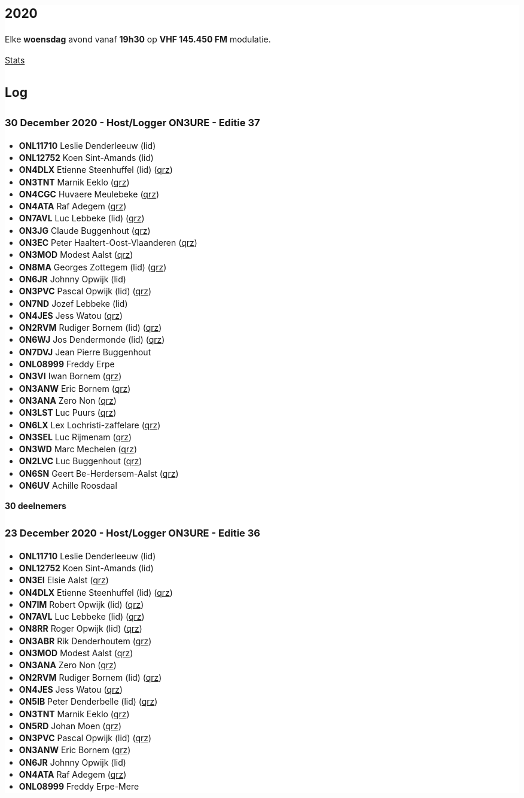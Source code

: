 ## 2020
Elke **woensdag** avond vanaf **19h30** op **VHF 145.450 FM** modulatie.

[Stats](stats.md)

## Log
### **30 December 2020** - Host/Logger ON3URE - **Editie 37**
* **ONL11710** Leslie Denderleeuw (lid)
* **ONL12752** Koen Sint-Amands (lid)
* **ON4DLX** Etienne Steenhuffel (lid) ([qrz](https://www.qrz.com/db/on4dlx))
* **ON3TNT** Marnik Eeklo ([qrz](https://www.qrz.com/db/on3tnt))
* **ON4CGC** Huvaere Meulebeke ([qrz](https://www.qrz.com/db/on4cgc))
* **ON4ATA** Raf Adegem ([qrz](https://www.qrz.com/db/on4ata))
* **ON7AVL** Luc Lebbeke (lid) ([qrz](https://www.qrz.com/db/on7avl))
* **ON3JG** Claude Buggenhout ([qrz](https://www.qrz.com/db/on3jg))
* **ON3EC** Peter Haaltert-Oost-Vlaanderen ([qrz](https://www.qrz.com/db/on3ec))
* **ON3MOD** Modest Aalst ([qrz](https://www.qrz.com/db/on3mod))
* **ON8MA** Georges Zottegem (lid) ([qrz](https://www.qrz.com/db/on8ma))
* **ON6JR** Johnny Opwijk (lid)
* **ON3PVC** Pascal Opwijk (lid) ([qrz](https://www.qrz.com/db/on3pvc))
* **ON7ND** Jozef Lebbeke (lid)
* **ON4JES** Jess Watou ([qrz](https://www.qrz.com/db/on4jes))
* **ON2RVM** Rudiger Bornem (lid) ([qrz](https://www.qrz.com/db/on2rvm))
* **ON6WJ** Jos Dendermonde (lid) ([qrz](https://www.qrz.com/db/on6wj))
* **ON7DVJ** Jean Pierre Buggenhout
* **ONL08999** Freddy Erpe
* **ON3VI** Iwan Bornem ([qrz](https://www.qrz.com/db/on3vi))
* **ON3ANW** Eric Bornem ([qrz](https://www.qrz.com/db/on3anw))
* **ON3ANA** Zero Non ([qrz](https://www.qrz.com/db/on3ana))
* **ON3LST** Luc Puurs ([qrz](https://www.qrz.com/db/on3lst))
* **ON6LX** Lex Lochristi-zaffelare ([qrz](https://www.qrz.com/db/on6lx))
* **ON3SEL** Luc Rijmenam ([qrz](https://www.qrz.com/db/on3sel))
* **ON3WD** Marc Mechelen ([qrz](https://www.qrz.com/db/on3wd))
* **ON2LVC** Luc Buggenhout ([qrz](https://www.qrz.com/db/on2lvc))
* **ON6SN** Geert Be-Herdersem-Aalst ([qrz](https://www.qrz.com/db/on6sn))
* **ON6UV** Achille Roosdaal

**30 deelnemers**

### **23 December 2020** - Host/Logger ON3URE - **Editie 36**
* **ONL11710** Leslie Denderleeuw (lid)
* **ONL12752** Koen Sint-Amands (lid)
* **ON3EI** Elsie Aalst ([qrz](https://www.qrz.com/db/on3ei))
* **ON4DLX** Etienne Steenhuffel (lid) ([qrz](https://www.qrz.com/db/on4dlx))
* **ON7IM** Robert Opwijk (lid) ([qrz](https://www.qrz.com/db/on7im))
* **ON7AVL** Luc Lebbeke (lid) ([qrz](https://www.qrz.com/db/on7avl))
* **ON8RR** Roger Opwijk (lid) ([qrz](https://www.qrz.com/db/on8rr))
* **ON3ABR** Rik Denderhoutem ([qrz](https://www.qrz.com/db/on3abr))
* **ON3MOD** Modest Aalst ([qrz](https://www.qrz.com/db/on3mod))
* **ON3ANA** Zero Non ([qrz](https://www.qrz.com/db/on3ana))
* **ON2RVM** Rudiger Bornem (lid) ([qrz](https://www.qrz.com/db/on2rvm))
* **ON4JES** Jess Watou ([qrz](https://www.qrz.com/db/on4jes))
* **ON5IB** Peter Denderbelle (lid) ([qrz](https://www.qrz.com/db/on5ib))
* **ON3TNT** Marnik Eeklo ([qrz](https://www.qrz.com/db/on3tnt))
* **ON5RD** Johan Moen ([qrz](https://www.qrz.com/db/on5rd))
* **ON3PVC** Pascal Opwijk (lid) ([qrz](https://www.qrz.com/db/on3pvc))
* **ON3ANW** Eric Bornem ([qrz](https://www.qrz.com/db/on3anw))
* **ON6JR** Johnny Opwijk (lid)
* **ON4ATA** Raf Adegem ([qrz](https://www.qrz.com/db/on4ata))
* **ONL08999** Freddy Erpe-Mere 